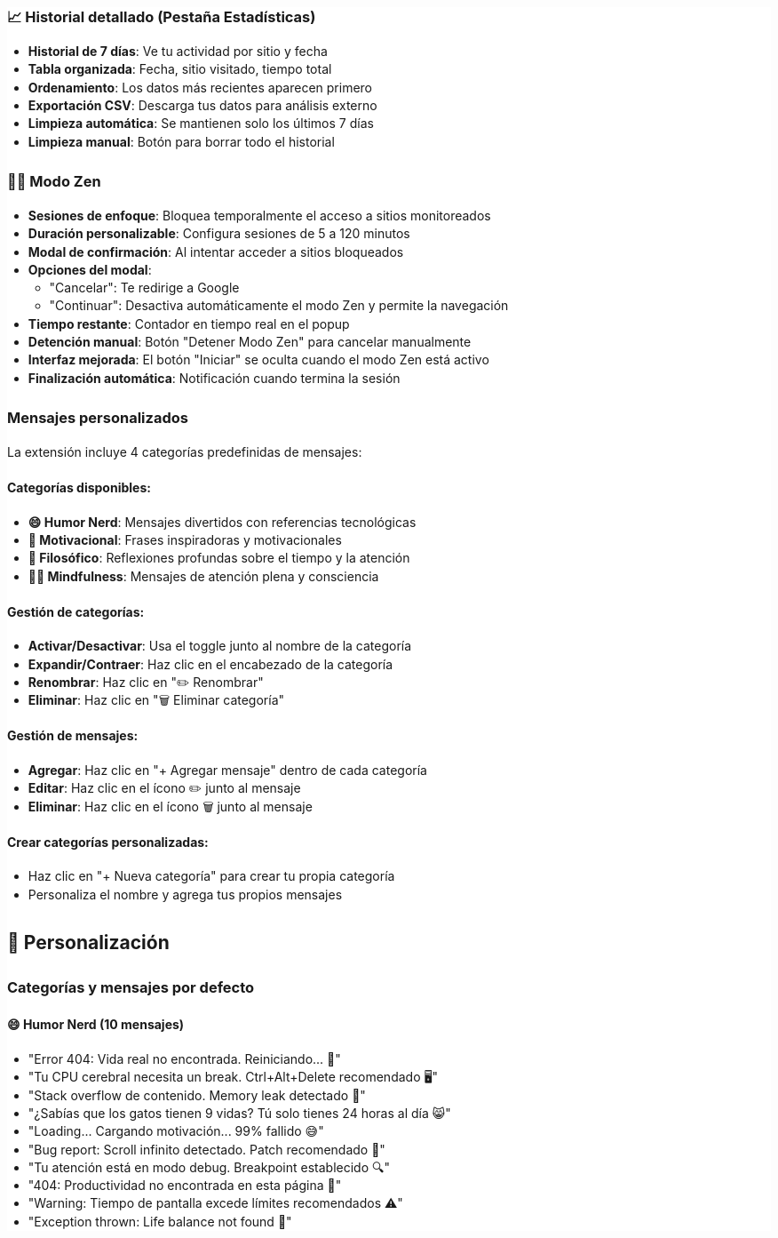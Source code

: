 ### 📈 Historial detallado (Pestaña Estadísticas)
- **Historial de 7 días**: Ve tu actividad por sitio y fecha
- **Tabla organizada**: Fecha, sitio visitado, tiempo total
- **Ordenamiento**: Los datos más recientes aparecen primero
- **Exportación CSV**: Descarga tus datos para análisis externo
- **Limpieza automática**: Se mantienen solo los últimos 7 días
- **Limpieza manual**: Botón para borrar todo el historial

### 🧘‍♀️ Modo Zen
- **Sesiones de enfoque**: Bloquea temporalmente el acceso a sitios monitoreados
- **Duración personalizable**: Configura sesiones de 5 a 120 minutos
- **Modal de confirmación**: Al intentar acceder a sitios bloqueados
- **Opciones del modal**: 
  - "Cancelar": Te redirige a Google
  - "Continuar": Desactiva automáticamente el modo Zen y permite la navegación
- **Tiempo restante**: Contador en tiempo real en el popup
- **Detención manual**: Botón "Detener Modo Zen" para cancelar manualmente
- **Interfaz mejorada**: El botón "Iniciar" se oculta cuando el modo Zen está activo
- **Finalización automática**: Notificación cuando termina la sesión

### Mensajes personalizados
La extensión incluye 4 categorías predefinidas de mensajes:

#### Categorías disponibles:
- **😄 Humor Nerd**: Mensajes divertidos con referencias tecnológicas
- **💪 Motivacional**: Frases inspiradoras y motivacionales
- **🤔 Filosófico**: Reflexiones profundas sobre el tiempo y la atención
- **🧘‍♀️ Mindfulness**: Mensajes de atención plena y consciencia

#### Gestión de categorías:
- **Activar/Desactivar**: Usa el toggle junto al nombre de la categoría
- **Expandir/Contraer**: Haz clic en el encabezado de la categoría
- **Renombrar**: Haz clic en "✏️ Renombrar"
- **Eliminar**: Haz clic en "🗑️ Eliminar categoría"

#### Gestión de mensajes:
- **Agregar**: Haz clic en "+ Agregar mensaje" dentro de cada categoría
- **Editar**: Haz clic en el ícono ✏️ junto al mensaje
- **Eliminar**: Haz clic en el ícono 🗑️ junto al mensaje

#### Crear categorías personalizadas:
- Haz clic en "+ Nueva categoría" para crear tu propia categoría
- Personaliza el nombre y agrega tus propios mensajes

## 🎨 Personalización

### Categorías y mensajes por defecto

#### 😄 Humor Nerd (10 mensajes)
- "Error 404: Vida real no encontrada. Reiniciando... 🔄"
- "Tu CPU cerebral necesita un break. Ctrl+Alt+Delete recomendado 🖥️"
- "Stack overflow de contenido. Memory leak detectado 💾"
- "¿Sabías que los gatos tienen 9 vidas? Tú solo tienes 24 horas al día 😸"
- "Loading... Cargando motivación... 99% fallido 😅"
- "Bug report: Scroll infinito detectado. Patch recomendado 🐛"
- "Tu atención está en modo debug. Breakpoint establecido 🔍"
- "404: Productividad no encontrada en esta página 🚫"
- "Warning: Tiempo de pantalla excede límites recomendados ⚠️"
- "Exception thrown: Life balance not found 🎯"
